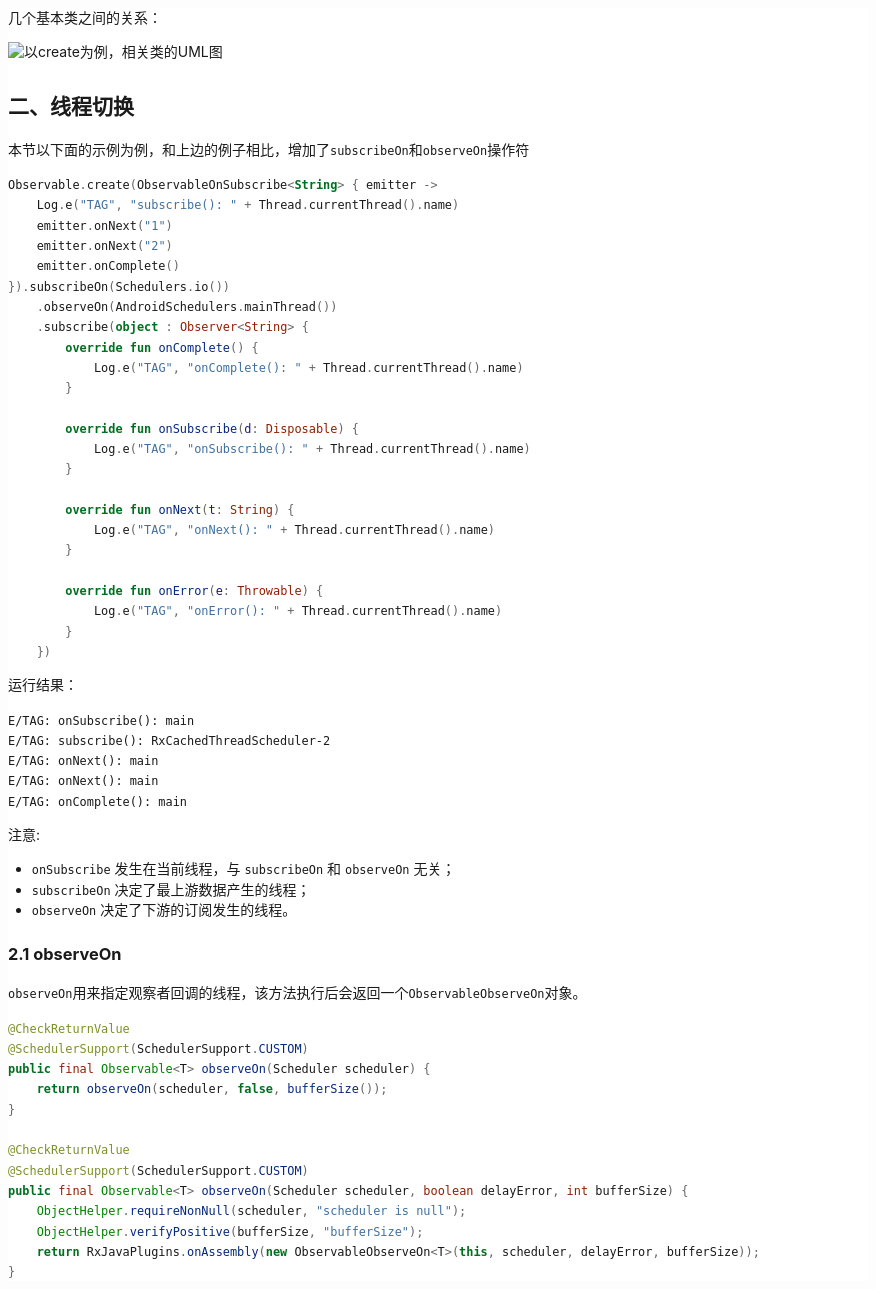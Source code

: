 几个基本类之间的关系：

<img width="700" alt="以create为例，相关类的UML图" src="https://user-images.githubusercontent.com/17560388/177450216-091c09fe-2b56-4cb5-b039-abab98fdc02e.png">

## 二、线程切换

本节以下面的示例为例，和上边的例子相比，增加了`subscribeOn`和`observeOn`操作符

```kotlin
Observable.create(ObservableOnSubscribe<String> { emitter ->
    Log.e("TAG", "subscribe(): " + Thread.currentThread().name)
    emitter.onNext("1")
    emitter.onNext("2")
    emitter.onComplete()
}).subscribeOn(Schedulers.io())
    .observeOn(AndroidSchedulers.mainThread())
    .subscribe(object : Observer<String> {
        override fun onComplete() {
            Log.e("TAG", "onComplete(): " + Thread.currentThread().name)
        }
        
        override fun onSubscribe(d: Disposable) {
            Log.e("TAG", "onSubscribe(): " + Thread.currentThread().name)
        }
        
        override fun onNext(t: String) {
            Log.e("TAG", "onNext(): " + Thread.currentThread().name)
        }
        
        override fun onError(e: Throwable) {
            Log.e("TAG", "onError(): " + Thread.currentThread().name)
        }
    })
```
运行结果：
```shell
E/TAG: onSubscribe(): main
E/TAG: subscribe(): RxCachedThreadScheduler-2
E/TAG: onNext(): main
E/TAG: onNext(): main
E/TAG: onComplete(): main
```
注意: 
- `onSubscribe` 发生在当前线程，与 `subscribeOn` 和 `observeOn` 无关；
- `subscribeOn` 决定了最上游数据产生的线程；
- `observeOn` 决定了下游的订阅发生的线程。

### 2.1 observeOn

`observeOn`用来指定观察者回调的线程，该方法执行后会返回一个`ObservableObserveOn`对象。
```java
@CheckReturnValue
@SchedulerSupport(SchedulerSupport.CUSTOM)
public final Observable<T> observeOn(Scheduler scheduler) {
    return observeOn(scheduler, false, bufferSize());
}

@CheckReturnValue
@SchedulerSupport(SchedulerSupport.CUSTOM)
public final Observable<T> observeOn(Scheduler scheduler, boolean delayError, int bufferSize) {
    ObjectHelper.requireNonNull(scheduler, "scheduler is null");
    ObjectHelper.verifyPositive(bufferSize, "bufferSize");
    return RxJavaPlugins.onAssembly(new ObservableObserveOn<T>(this, scheduler, delayError, bufferSize));
}
```